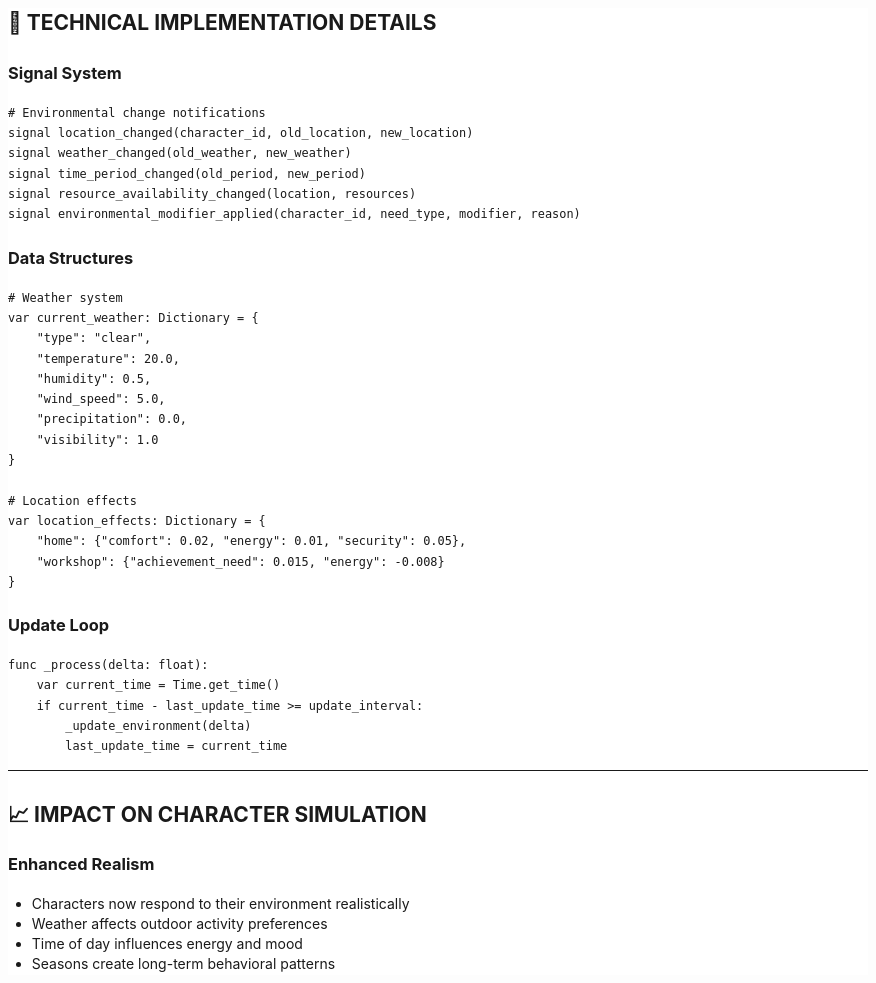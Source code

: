 
## 🔧 **TECHNICAL IMPLEMENTATION DETAILS**

### **Signal System**
```gdscript
# Environmental change notifications
signal location_changed(character_id, old_location, new_location)
signal weather_changed(old_weather, new_weather)
signal time_period_changed(old_period, new_period)
signal resource_availability_changed(location, resources)
signal environmental_modifier_applied(character_id, need_type, modifier, reason)
```

### **Data Structures**
```gdscript
# Weather system
var current_weather: Dictionary = {
    "type": "clear",
    "temperature": 20.0,
    "humidity": 0.5,
    "wind_speed": 5.0,
    "precipitation": 0.0,
    "visibility": 1.0
}

# Location effects
var location_effects: Dictionary = {
    "home": {"comfort": 0.02, "energy": 0.01, "security": 0.05},
    "workshop": {"achievement_need": 0.015, "energy": -0.008}
}
```

### **Update Loop**
```gdscript
func _process(delta: float):
    var current_time = Time.get_time()
    if current_time - last_update_time >= update_interval:
        _update_environment(delta)
        last_update_time = current_time
```

---

## 📈 **IMPACT ON CHARACTER SIMULATION**

### **Enhanced Realism**
- Characters now respond to their environment realistically
- Weather affects outdoor activity preferences
- Time of day influences energy and mood
- Seasons create long-term behavioral patterns
